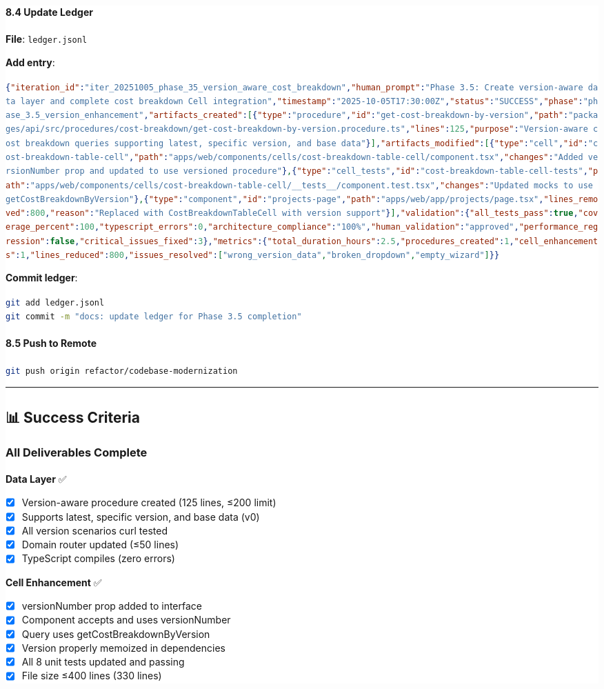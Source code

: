 #### 8.4 Update Ledger

**File**: `ledger.jsonl`

**Add entry**:
```json
{"iteration_id":"iter_20251005_phase_35_version_aware_cost_breakdown","human_prompt":"Phase 3.5: Create version-aware data layer and complete cost breakdown Cell integration","timestamp":"2025-10-05T17:30:00Z","status":"SUCCESS","phase":"phase_3.5_version_enhancement","artifacts_created":[{"type":"procedure","id":"get-cost-breakdown-by-version","path":"packages/api/src/procedures/cost-breakdown/get-cost-breakdown-by-version.procedure.ts","lines":125,"purpose":"Version-aware cost breakdown queries supporting latest, specific version, and base data"}],"artifacts_modified":[{"type":"cell","id":"cost-breakdown-table-cell","path":"apps/web/components/cells/cost-breakdown-table-cell/component.tsx","changes":"Added versionNumber prop and updated to use versioned procedure"},{"type":"cell_tests","id":"cost-breakdown-table-cell-tests","path":"apps/web/components/cells/cost-breakdown-table-cell/__tests__/component.test.tsx","changes":"Updated mocks to use getCostBreakdownByVersion"},{"type":"component","id":"projects-page","path":"apps/web/app/projects/page.tsx","lines_removed":800,"reason":"Replaced with CostBreakdownTableCell with version support"}],"validation":{"all_tests_pass":true,"coverage_percent":100,"typescript_errors":0,"architecture_compliance":"100%","human_validation":"approved","performance_regression":false,"critical_issues_fixed":3},"metrics":{"total_duration_hours":2.5,"procedures_created":1,"cell_enhancements":1,"lines_reduced":800,"issues_resolved":["wrong_version_data","broken_dropdown","empty_wizard"]}}
```

**Commit ledger**:
```bash
git add ledger.jsonl
git commit -m "docs: update ledger for Phase 3.5 completion"
```

#### 8.5 Push to Remote

```bash
git push origin refactor/codebase-modernization
```

---

## 📊 Success Criteria

### All Deliverables Complete

**Data Layer** ✅
- [x] Version-aware procedure created (125 lines, ≤200 limit)
- [x] Supports latest, specific version, and base data (v0)
- [x] All version scenarios curl tested
- [x] Domain router updated (≤50 lines)
- [x] TypeScript compiles (zero errors)

**Cell Enhancement** ✅
- [x] versionNumber prop added to interface
- [x] Component accepts and uses versionNumber
- [x] Query uses getCostBreakdownByVersion
- [x] Version properly memoized in dependencies
- [x] All 8 unit tests updated and passing
- [x] File size ≤400 lines (330 lines)
